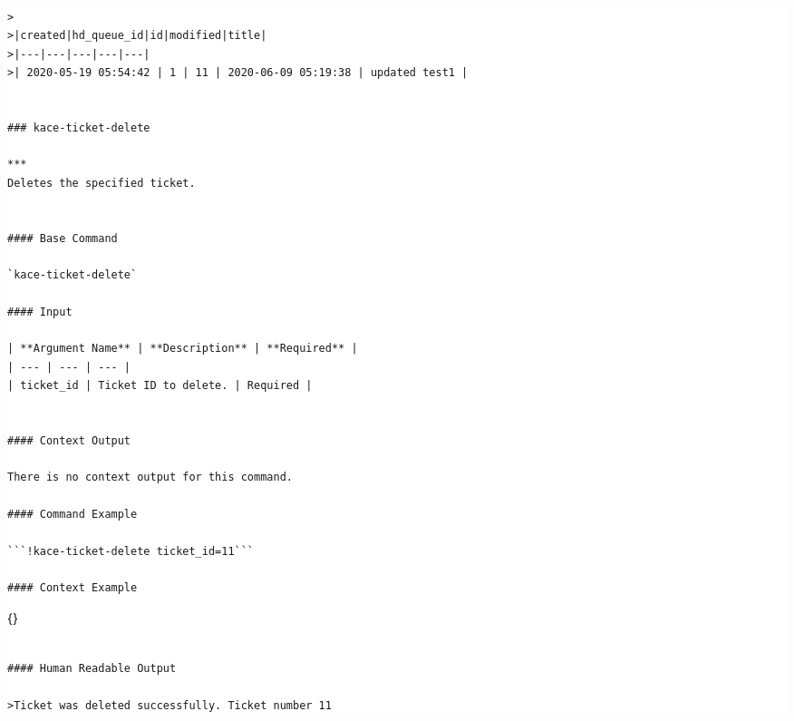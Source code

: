 ```
>
>|created|hd_queue_id|id|modified|title|
>|---|---|---|---|---|
>| 2020-05-19 05:54:42 | 1 | 11 | 2020-06-09 05:19:38 | updated test1 |


### kace-ticket-delete

***
Deletes the specified ticket.


#### Base Command

`kace-ticket-delete`

#### Input

| **Argument Name** | **Description** | **Required** |
| --- | --- | --- |
| ticket_id | Ticket ID to delete. | Required | 


#### Context Output

There is no context output for this command.

#### Command Example

```!kace-ticket-delete ticket_id=11```

#### Context Example

```
{}
```

#### Human Readable Output

>Ticket was deleted successfully. Ticket number 11